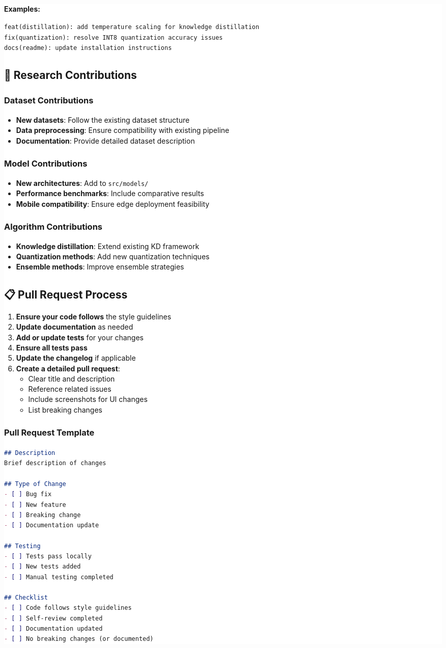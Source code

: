 **Examples:**
```
feat(distillation): add temperature scaling for knowledge distillation
fix(quantization): resolve INT8 quantization accuracy issues
docs(readme): update installation instructions
```

## 🔬 Research Contributions

### Dataset Contributions

- **New datasets**: Follow the existing dataset structure
- **Data preprocessing**: Ensure compatibility with existing pipeline
- **Documentation**: Provide detailed dataset description

### Model Contributions

- **New architectures**: Add to `src/models/`
- **Performance benchmarks**: Include comparative results
- **Mobile compatibility**: Ensure edge deployment feasibility

### Algorithm Contributions

- **Knowledge distillation**: Extend existing KD framework
- **Quantization methods**: Add new quantization techniques
- **Ensemble methods**: Improve ensemble strategies

## 📋 Pull Request Process

1. **Ensure your code follows** the style guidelines
2. **Update documentation** as needed
3. **Add or update tests** for your changes
4. **Ensure all tests pass**
5. **Update the changelog** if applicable
6. **Create a detailed pull request**:
   - Clear title and description
   - Reference related issues
   - Include screenshots for UI changes
   - List breaking changes

### Pull Request Template

```markdown
## Description
Brief description of changes

## Type of Change
- [ ] Bug fix
- [ ] New feature
- [ ] Breaking change
- [ ] Documentation update

## Testing
- [ ] Tests pass locally
- [ ] New tests added
- [ ] Manual testing completed

## Checklist
- [ ] Code follows style guidelines
- [ ] Self-review completed
- [ ] Documentation updated
- [ ] No breaking changes (or documented)
```
